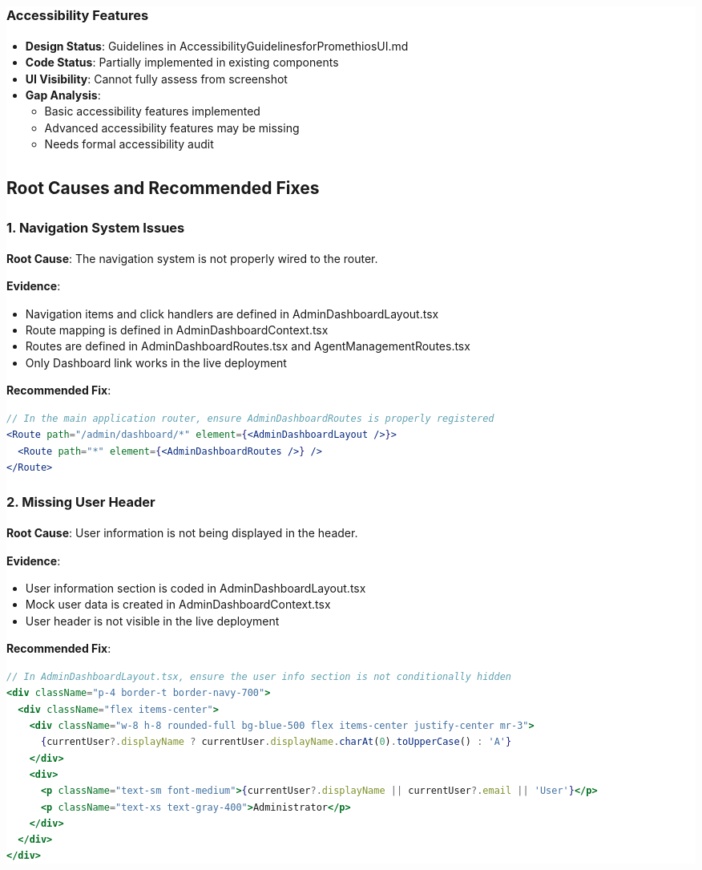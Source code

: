### Accessibility Features
- **Design Status**: Guidelines in AccessibilityGuidelinesforPromethiosUI.md
- **Code Status**: Partially implemented in existing components
- **UI Visibility**: Cannot fully assess from screenshot
- **Gap Analysis**:
  - Basic accessibility features implemented
  - Advanced accessibility features may be missing
  - Needs formal accessibility audit

## Root Causes and Recommended Fixes

### 1. Navigation System Issues

**Root Cause**: The navigation system is not properly wired to the router.

**Evidence**:
- Navigation items and click handlers are defined in AdminDashboardLayout.tsx
- Route mapping is defined in AdminDashboardContext.tsx
- Routes are defined in AdminDashboardRoutes.tsx and AgentManagementRoutes.tsx
- Only Dashboard link works in the live deployment

**Recommended Fix**:
```jsx
// In the main application router, ensure AdminDashboardRoutes is properly registered
<Route path="/admin/dashboard/*" element={<AdminDashboardLayout />}>
  <Route path="*" element={<AdminDashboardRoutes />} />
</Route>
```

### 2. Missing User Header

**Root Cause**: User information is not being displayed in the header.

**Evidence**:
- User information section is coded in AdminDashboardLayout.tsx
- Mock user data is created in AdminDashboardContext.tsx
- User header is not visible in the live deployment

**Recommended Fix**:
```jsx
// In AdminDashboardLayout.tsx, ensure the user info section is not conditionally hidden
<div className="p-4 border-t border-navy-700">
  <div className="flex items-center">
    <div className="w-8 h-8 rounded-full bg-blue-500 flex items-center justify-center mr-3">
      {currentUser?.displayName ? currentUser.displayName.charAt(0).toUpperCase() : 'A'}
    </div>
    <div>
      <p className="text-sm font-medium">{currentUser?.displayName || currentUser?.email || 'User'}</p>
      <p className="text-xs text-gray-400">Administrator</p>
    </div>
  </div>
</div>
```
